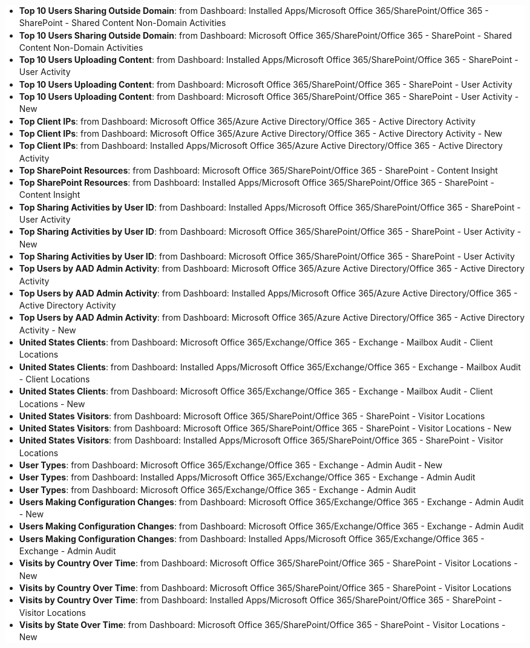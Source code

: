 - **Top 10 Users Sharing Outside Domain**: from Dashboard: Installed Apps/Microsoft Office 365/SharePoint/Office 365 - SharePoint - Shared Content Non-Domain Activities 
- **Top 10 Users Sharing Outside Domain**: from Dashboard: Microsoft Office 365/SharePoint/Office 365 - SharePoint - Shared Content Non-Domain Activities 
- **Top 10 Users Uploading Content**: from Dashboard: Installed Apps/Microsoft Office 365/SharePoint/Office 365 - SharePoint - User Activity 
- **Top 10 Users Uploading Content**: from Dashboard: Microsoft Office 365/SharePoint/Office 365 - SharePoint - User Activity 
- **Top 10 Users Uploading Content**: from Dashboard: Microsoft Office 365/SharePoint/Office 365 - SharePoint - User Activity - New 
- **Top Client IPs**: from Dashboard: Microsoft Office 365/Azure Active Directory/Office 365 - Active Directory Activity 
- **Top Client IPs**: from Dashboard: Microsoft Office 365/Azure Active Directory/Office 365 - Active Directory Activity - New 
- **Top Client IPs**: from Dashboard: Installed Apps/Microsoft Office 365/Azure Active Directory/Office 365 - Active Directory Activity 
- **Top SharePoint Resources**: from Dashboard: Microsoft Office 365/SharePoint/Office 365 - SharePoint - Content Insight 
- **Top SharePoint Resources**: from Dashboard: Installed Apps/Microsoft Office 365/SharePoint/Office 365 - SharePoint - Content Insight 
- **Top Sharing Activities by User ID**: from Dashboard: Installed Apps/Microsoft Office 365/SharePoint/Office 365 - SharePoint - User Activity 
- **Top Sharing Activities by User ID**: from Dashboard: Microsoft Office 365/SharePoint/Office 365 - SharePoint - User Activity - New 
- **Top Sharing Activities by User ID**: from Dashboard: Microsoft Office 365/SharePoint/Office 365 - SharePoint - User Activity 
- **Top Users by AAD Admin Activity**: from Dashboard: Microsoft Office 365/Azure Active Directory/Office 365 - Active Directory Activity 
- **Top Users by AAD Admin Activity**: from Dashboard: Installed Apps/Microsoft Office 365/Azure Active Directory/Office 365 - Active Directory Activity 
- **Top Users by AAD Admin Activity**: from Dashboard: Microsoft Office 365/Azure Active Directory/Office 365 - Active Directory Activity - New 
- **United States Clients**: from Dashboard: Microsoft Office 365/Exchange/Office 365 - Exchange - Mailbox Audit - Client Locations 
- **United States Clients**: from Dashboard: Installed Apps/Microsoft Office 365/Exchange/Office 365 - Exchange - Mailbox Audit - Client Locations 
- **United States Clients**: from Dashboard: Microsoft Office 365/Exchange/Office 365 - Exchange - Mailbox Audit - Client Locations - New 
- **United States Visitors**: from Dashboard: Microsoft Office 365/SharePoint/Office 365 - SharePoint - Visitor Locations 
- **United States Visitors**: from Dashboard: Microsoft Office 365/SharePoint/Office 365 - SharePoint - Visitor Locations - New 
- **United States Visitors**: from Dashboard: Installed Apps/Microsoft Office 365/SharePoint/Office 365 - SharePoint - Visitor Locations 
- **User Types**: from Dashboard: Microsoft Office 365/Exchange/Office 365 - Exchange - Admin Audit - New 
- **User Types**: from Dashboard: Installed Apps/Microsoft Office 365/Exchange/Office 365 - Exchange - Admin Audit 
- **User Types**: from Dashboard: Microsoft Office 365/Exchange/Office 365 - Exchange - Admin Audit 
- **Users Making Configuration Changes**: from Dashboard: Microsoft Office 365/Exchange/Office 365 - Exchange - Admin Audit - New 
- **Users Making Configuration Changes**: from Dashboard: Microsoft Office 365/Exchange/Office 365 - Exchange - Admin Audit 
- **Users Making Configuration Changes**: from Dashboard: Installed Apps/Microsoft Office 365/Exchange/Office 365 - Exchange - Admin Audit 
- **Visits by Country Over Time**: from Dashboard: Microsoft Office 365/SharePoint/Office 365 - SharePoint - Visitor Locations - New 
- **Visits by Country Over Time**: from Dashboard: Microsoft Office 365/SharePoint/Office 365 - SharePoint - Visitor Locations 
- **Visits by Country Over Time**: from Dashboard: Installed Apps/Microsoft Office 365/SharePoint/Office 365 - SharePoint - Visitor Locations 
- **Visits by State Over Time**: from Dashboard: Microsoft Office 365/SharePoint/Office 365 - SharePoint - Visitor Locations - New 